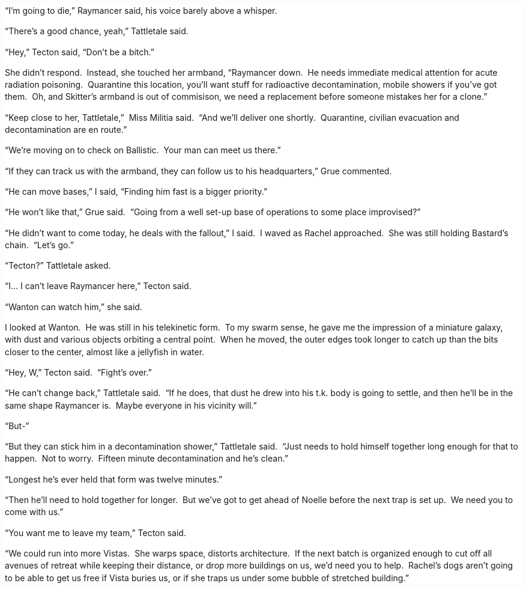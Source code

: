“I’m going to die,” Raymancer said, his voice barely above a whisper.

“There’s a good chance, yeah,” Tattletale said.

“Hey,” Tecton said, “Don’t be a bitch.”

She didn’t respond.  Instead, she touched her armband, “Raymancer down.  He needs immediate medical attention for acute radiation poisoning.  Quarantine this location, you’ll want stuff for radioactive decontamination, mobile showers if you’ve got them.  Oh, and Skitter’s armband is out of commisison, we need a replacement before someone mistakes her for a clone.”

“Keep close to her, Tattletale,”  Miss Militia said.  “And we’ll deliver one shortly.  Quarantine, civilian evacuation and decontamination are en route.”

“We’re moving on to check on Ballistic.  Your man can meet us there.”

“If they can track us with the armband, they can follow us to his headquarters,” Grue commented.

“He can move bases,” I said, “Finding him fast is a bigger priority.”

“He won’t like that,” Grue said.  “Going from a well set-up base of operations to some place improvised?”

“He didn’t want to come today, he deals with the fallout,” I said.  I waved as Rachel approached.  She was still holding Bastard’s chain.  “Let’s go.”

“Tecton?” Tattletale asked.

“I… I can’t leave Raymancer here,” Tecton said.

“Wanton can watch him,” she said.

I looked at Wanton.  He was still in his telekinetic form.  To my swarm sense, he gave me the impression of a miniature galaxy, with dust and various objects orbiting a central point.  When he moved, the outer edges took longer to catch up than the bits closer to the center, almost like a jellyfish in water.

“Hey, W,” Tecton said.  “Fight’s over.”

“He can’t change back,” Tattletale said.  “If he does, that dust he drew into his t.k. body is going to settle, and then he’ll be in the same shape Raymancer is.  Maybe everyone in his vicinity will.”

“But-”

“But they can stick him in a decontamination shower,” Tattletale said.  “Just needs to hold himself together long enough for that to happen.  Not to worry.  Fifteen minute decontamination and he’s clean.”

“Longest he’s ever held that form was twelve minutes.”

“Then he’ll need to hold together for longer.  But we’ve got to get ahead of Noelle before the next trap is set up.  We need you to come with us.”

“You want me to leave my team,” Tecton said.

“We could run into more Vistas.  She warps space, distorts architecture.  If the next batch is organized enough to cut off all avenues of retreat while keeping their distance, or drop more buildings on us, we’d need you to help.  Rachel’s dogs aren’t going to be able to get us free if Vista buries us, or if she traps us under some bubble of stretched building.”
